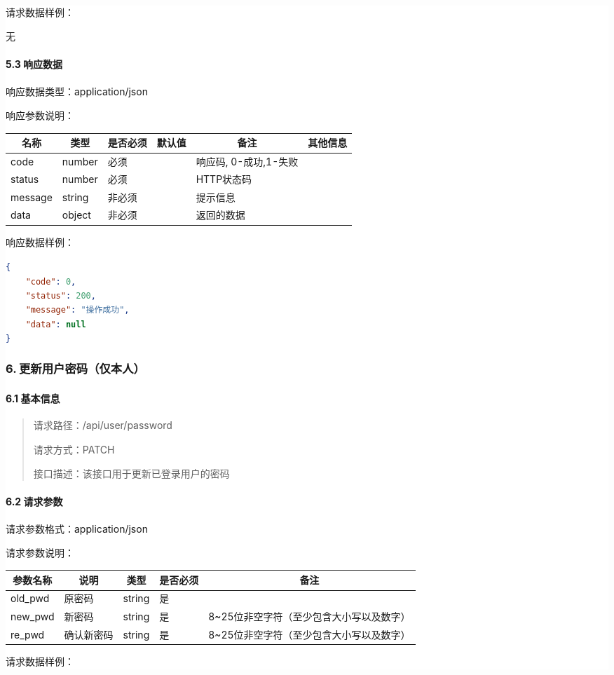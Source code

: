 请求数据样例：

无

#### 5.3 响应数据

响应数据类型：application/json

响应参数说明：

| 名称    | 类型   | 是否必须 | 默认值 | 备注                  | 其他信息 |
| ------- | ------ | -------- | ------ | --------------------- | -------- |
| code    | number | 必须     |        | 响应码, 0-成功,1-失败 |          |
| status  | number | 必须     |        | HTTP状态码            |          |
| message | string | 非必须   |        | 提示信息              |          |
| data    | object | 非必须   |        | 返回的数据            |          |

响应数据样例：

```json
{
    "code": 0,
    "status": 200,
    "message": "操作成功",
    "data": null
}
```

### 6. 更新用户密码（仅本人）

#### 6.1 基本信息

> 请求路径：/api/user/password
>
> 请求方式：PATCH
>
> 接口描述：该接口用于更新已登录用户的密码

#### 6.2 请求参数

请求参数格式：application/json

请求参数说明：

| 参数名称 | 说明       | 类型   | 是否必须 | 备注                                     |
| -------- | ---------- | ------ | -------- | ---------------------------------------- |
| old_pwd  | 原密码     | string | 是       |                                          |
| new_pwd  | 新密码     | string | 是       | 8~25位非空字符（至少包含大小写以及数字） |
| re_pwd   | 确认新密码 | string | 是       | 8~25位非空字符（至少包含大小写以及数字） |

请求数据样例：
